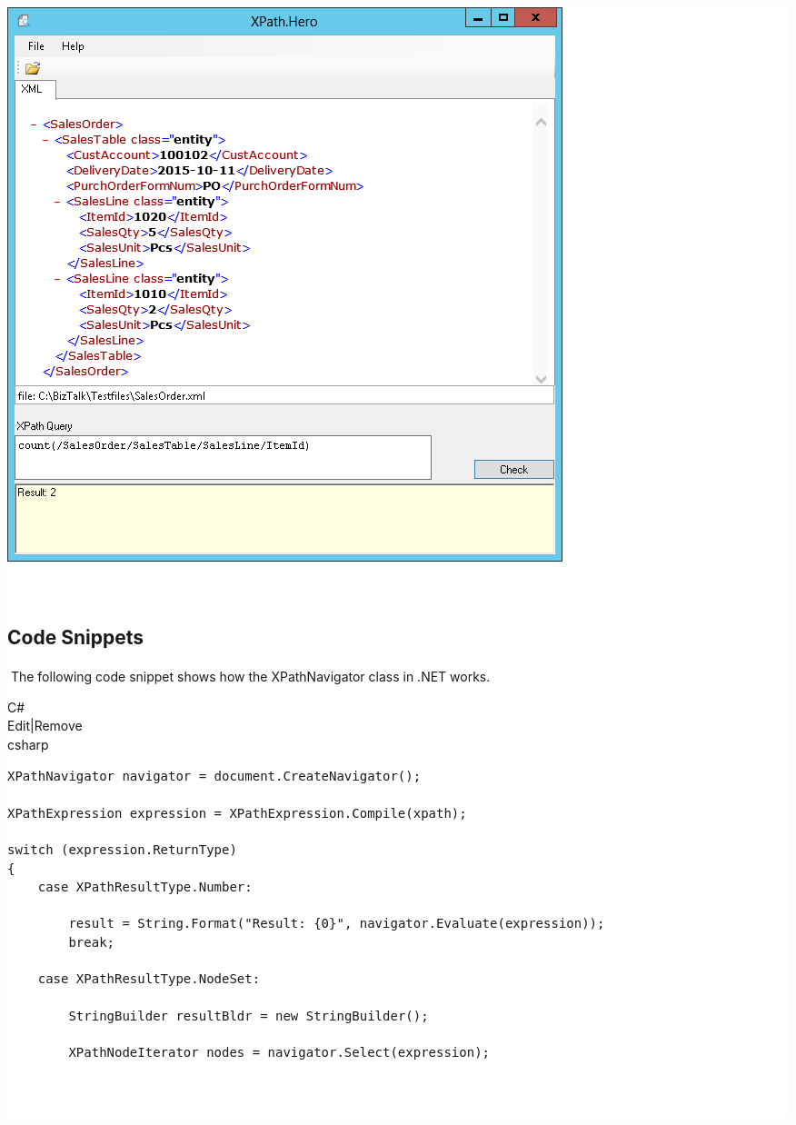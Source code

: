 <p><img id="142949" src="142949-xpath%20count%20function.png" alt="" width="611" height="610">&nbsp;</p>
<p>&nbsp;</p>
<h2>Code Snippets</h2>
<p>&nbsp;The following code snippet shows how the XPathNavigator class in .NET works.</p>
<div class="scriptcode">
<div class="pluginEditHolder" pluginCommand="mceScriptCode">
<div class="title"><span>C#</span></div>
<div class="pluginLinkHolder"><span class="pluginEditHolderLink">Edit</span>|<span class="pluginRemoveHolderLink">Remove</span></div>
<span class="hidden">csharp</span>

<div class="preview">
<pre class="csharp">XPathNavigator&nbsp;navigator&nbsp;=&nbsp;document.CreateNavigator();&nbsp;
&nbsp;
XPathExpression&nbsp;expression&nbsp;=&nbsp;XPathExpression.Compile(xpath);&nbsp;
&nbsp;
<span class="cs__keyword">switch</span>&nbsp;(expression.ReturnType)&nbsp;
{&nbsp;
&nbsp;&nbsp;&nbsp;&nbsp;<span class="cs__keyword">case</span>&nbsp;XPathResultType.Number:&nbsp;
&nbsp;
&nbsp;&nbsp;&nbsp;&nbsp;&nbsp;&nbsp;&nbsp;&nbsp;result&nbsp;=&nbsp;String.Format(<span class="cs__string">&quot;Result:&nbsp;{0}&quot;</span>,&nbsp;navigator.Evaluate(expression));&nbsp;
&nbsp;&nbsp;&nbsp;&nbsp;&nbsp;&nbsp;&nbsp;&nbsp;<span class="cs__keyword">break</span>;&nbsp;
&nbsp;
&nbsp;&nbsp;&nbsp;&nbsp;<span class="cs__keyword">case</span>&nbsp;XPathResultType.NodeSet:&nbsp;
&nbsp;
&nbsp;&nbsp;&nbsp;&nbsp;&nbsp;&nbsp;&nbsp;&nbsp;StringBuilder&nbsp;resultBldr&nbsp;=&nbsp;<span class="cs__keyword">new</span>&nbsp;StringBuilder();&nbsp;
&nbsp;
&nbsp;&nbsp;&nbsp;&nbsp;&nbsp;&nbsp;&nbsp;&nbsp;XPathNodeIterator&nbsp;nodes&nbsp;=&nbsp;navigator.Select(expression);&nbsp;
&nbsp;